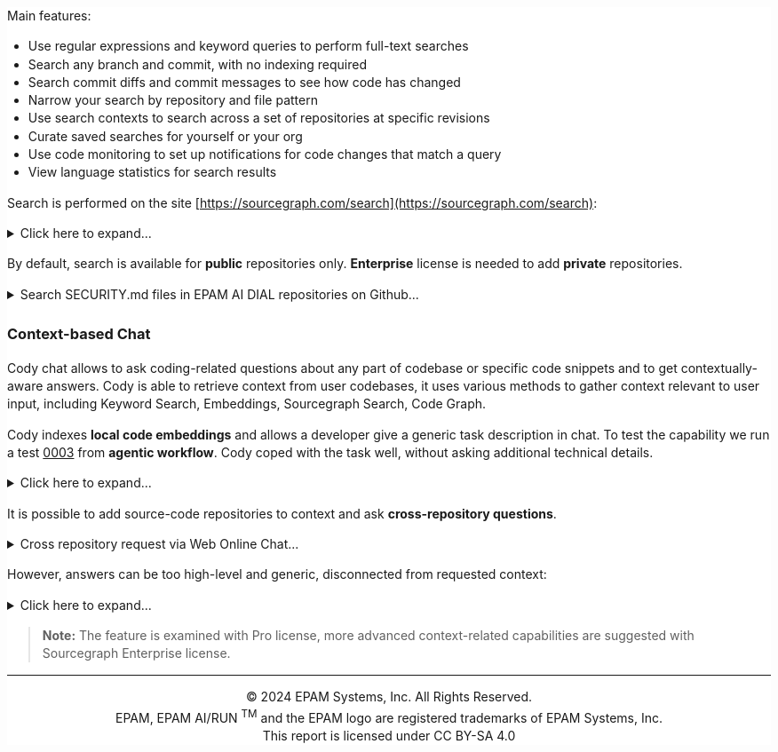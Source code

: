 Main features:
- Use regular expressions and keyword queries to perform full-text searches
- Search any branch and commit, with no indexing required
- Search commit diffs and commit messages to see how code has changed
- Narrow your search by repository and file pattern
- Use search contexts to search across a set of repositories at specific revisions
- Curate saved searches for yourself or your org
- Use code monitoring to set up notifications for code changes that match a query
- View language statistics for search results

Search is performed on the site [https://sourcegraph.com/search](https://sourcegraph.com/search):

<details><summary>Click here to expand...</summary></details>

By default, search is available for **public** repositories only. **Enterprise** license is needed to add **private** repositories.

<details><summary>Search SECURITY.md files in EPAM AI DIAL repositories on Github...</summary></details>

### Context-based Chat
Cody chat allows to ask coding-related questions about any part of codebase or specific code snippets and to get contextually-aware answers. Cody is able to retrieve context from user codebases, it uses various methods to gather context relevant to user input, including Keyword Search, Embeddings, Sourcegraph Search, Code Graph.

Cody indexes **local code embeddings** and allows a developer give a generic task description in chat. To test the capability we run a test [0003](https://github.com/epam/AIRUN-Assistants-Benchmark-TestInstructions/tree/main/agentic-workflow-tests/0003) from **agentic workflow**. Cody coped with the task well, without asking additional technical details.

<details><summary>Click here to expand...</summary></details>

It is possible to add source-code repositories to context and ask **cross-repository questions**.

<details><summary>Cross repository request via Web Online Chat...</summary></details>

However, answers can be too high-level and generic, disconnected from requested context:

<details><summary>Click here to expand...</summary></details>

> **Note:** The feature is examined with Pro license, more advanced context-related capabilities are suggested with Sourcegraph Enterprise license.

---
<p style="text-align: center;">    © 2024 EPAM Systems, Inc. All Rights Reserved.<br/>    EPAM, EPAM AI/RUN <sup>TM</sup> and the EPAM logo are registered trademarks of EPAM Systems, Inc.<br>    This report is licensed under CC BY-SA 4.0<br/></p>
